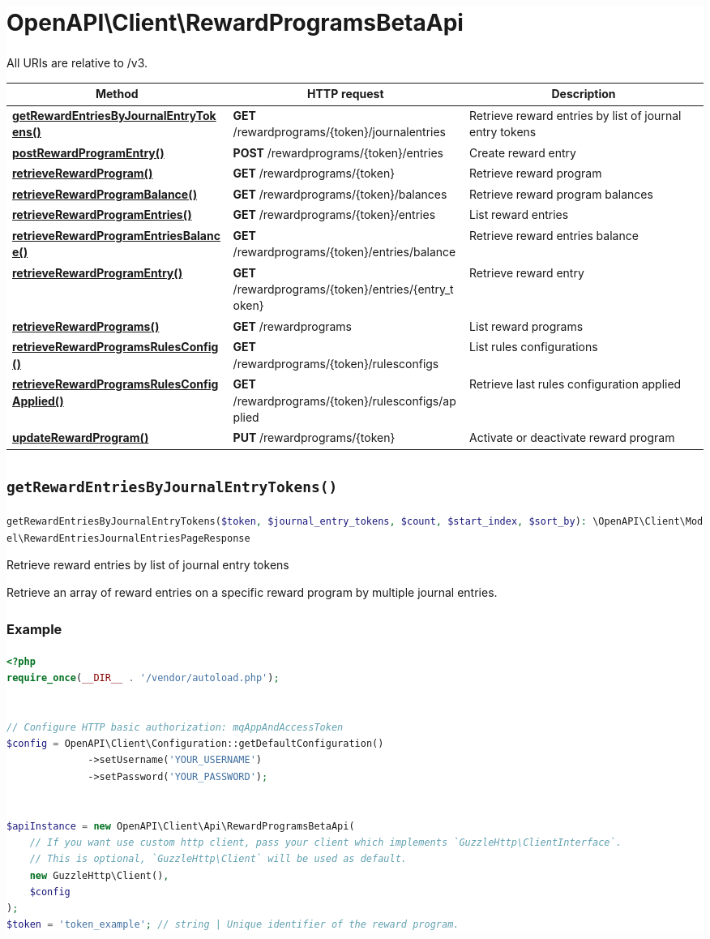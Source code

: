 # OpenAPI\Client\RewardProgramsBetaApi

All URIs are relative to /v3.

Method | HTTP request | Description
------------- | ------------- | -------------
[**getRewardEntriesByJournalEntryTokens()**](RewardProgramsBetaApi.md#getRewardEntriesByJournalEntryTokens) | **GET** /rewardprograms/{token}/journalentries | Retrieve reward entries by list of journal entry tokens
[**postRewardProgramEntry()**](RewardProgramsBetaApi.md#postRewardProgramEntry) | **POST** /rewardprograms/{token}/entries | Create reward entry
[**retrieveRewardProgram()**](RewardProgramsBetaApi.md#retrieveRewardProgram) | **GET** /rewardprograms/{token} | Retrieve reward program
[**retrieveRewardProgramBalance()**](RewardProgramsBetaApi.md#retrieveRewardProgramBalance) | **GET** /rewardprograms/{token}/balances | Retrieve reward program balances
[**retrieveRewardProgramEntries()**](RewardProgramsBetaApi.md#retrieveRewardProgramEntries) | **GET** /rewardprograms/{token}/entries | List reward entries
[**retrieveRewardProgramEntriesBalance()**](RewardProgramsBetaApi.md#retrieveRewardProgramEntriesBalance) | **GET** /rewardprograms/{token}/entries/balance | Retrieve reward entries balance
[**retrieveRewardProgramEntry()**](RewardProgramsBetaApi.md#retrieveRewardProgramEntry) | **GET** /rewardprograms/{token}/entries/{entry_token} | Retrieve reward entry
[**retrieveRewardPrograms()**](RewardProgramsBetaApi.md#retrieveRewardPrograms) | **GET** /rewardprograms | List reward programs
[**retrieveRewardProgramsRulesConfig()**](RewardProgramsBetaApi.md#retrieveRewardProgramsRulesConfig) | **GET** /rewardprograms/{token}/rulesconfigs | List rules configurations
[**retrieveRewardProgramsRulesConfigApplied()**](RewardProgramsBetaApi.md#retrieveRewardProgramsRulesConfigApplied) | **GET** /rewardprograms/{token}/rulesconfigs/applied | Retrieve last rules configuration applied
[**updateRewardProgram()**](RewardProgramsBetaApi.md#updateRewardProgram) | **PUT** /rewardprograms/{token} | Activate or deactivate reward program


## `getRewardEntriesByJournalEntryTokens()`

```php
getRewardEntriesByJournalEntryTokens($token, $journal_entry_tokens, $count, $start_index, $sort_by): \OpenAPI\Client\Model\RewardEntriesJournalEntriesPageResponse
```

Retrieve reward entries by list of journal entry tokens

Retrieve an array of reward entries on a specific reward program by multiple journal entries.

### Example

```php
<?php
require_once(__DIR__ . '/vendor/autoload.php');


// Configure HTTP basic authorization: mqAppAndAccessToken
$config = OpenAPI\Client\Configuration::getDefaultConfiguration()
              ->setUsername('YOUR_USERNAME')
              ->setPassword('YOUR_PASSWORD');


$apiInstance = new OpenAPI\Client\Api\RewardProgramsBetaApi(
    // If you want use custom http client, pass your client which implements `GuzzleHttp\ClientInterface`.
    // This is optional, `GuzzleHttp\Client` will be used as default.
    new GuzzleHttp\Client(),
    $config
);
$token = 'token_example'; // string | Unique identifier of the reward program.
```